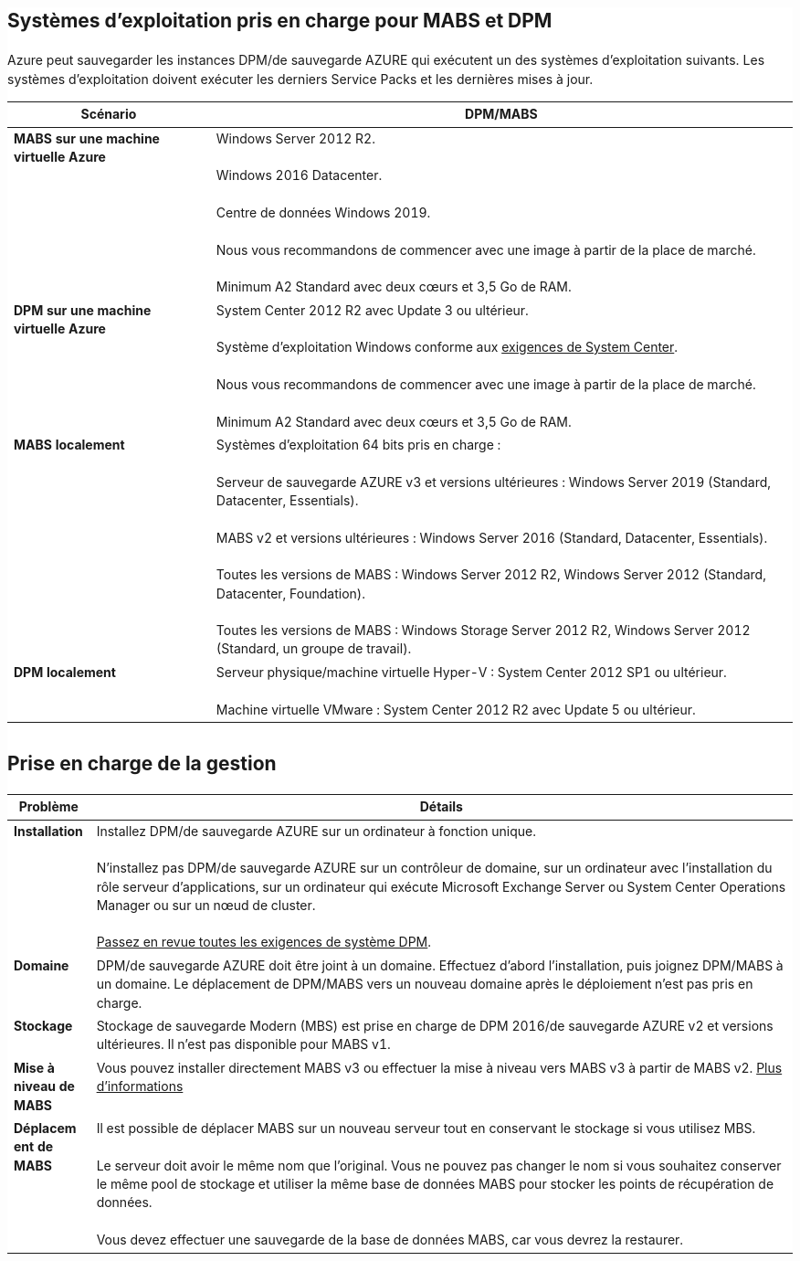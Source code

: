 
## <a name="supported-mabs-and-dpm-operating-systems"></a>Systèmes d’exploitation pris en charge pour MABS et DPM

Azure peut sauvegarder les instances DPM/de sauvegarde AZURE qui exécutent un des systèmes d’exploitation suivants. Les systèmes d’exploitation doivent exécuter les derniers Service Packs et les dernières mises à jour.

**Scénario** | **DPM/MABS** 
--- | --- 
**MABS sur une machine virtuelle Azure** |  Windows Server 2012 R2.<br/><br/> Windows 2016 Datacenter.<br/><br/> Centre de données Windows 2019.<br/><br/> Nous vous recommandons de commencer avec une image à partir de la place de marché.<br/><br/> Minimum A2 Standard avec deux cœurs et 3,5 Go de RAM. 
**DPM sur une machine virtuelle Azure** | System Center 2012 R2 avec Update 3 ou ultérieur.<br/><br/> Système d’exploitation Windows conforme aux [exigences de System Center](https://docs.microsoft.com/system-center/dpm/prepare-environment-for-dpm?view=sc-dpm-1807#dpm-server).<br/><br/> Nous vous recommandons de commencer avec une image à partir de la place de marché.<br/><br/> Minimum A2 Standard avec deux cœurs et 3,5 Go de RAM. 
**MABS localement** | Systèmes d’exploitation 64 bits pris en charge :<br/><br/> Serveur de sauvegarde AZURE v3 et versions ultérieures : Windows Server 2019 (Standard, Datacenter, Essentials). <br/><br/> MABS v2 et versions ultérieures : Windows Server 2016 (Standard, Datacenter, Essentials).<br/><br/> Toutes les versions de MABS : Windows Server 2012 R2, Windows Server 2012 (Standard, Datacenter, Foundation).<br/><br/>Toutes les versions de MABS : Windows Storage Server 2012 R2, Windows Server 2012 (Standard, un groupe de travail).
**DPM localement** | Serveur physique/machine virtuelle Hyper-V : System Center 2012 SP1 ou ultérieur.<br/><br/> Machine virtuelle VMware : System Center 2012 R2 avec Update 5 ou ultérieur. 



## <a name="management-support"></a>Prise en charge de la gestion

**Problème** | **Détails**
--- | ---
**Installation** | Installez DPM/de sauvegarde AZURE sur un ordinateur à fonction unique.<br/><br/> N’installez pas DPM/de sauvegarde AZURE sur un contrôleur de domaine, sur un ordinateur avec l’installation du rôle serveur d’applications, sur un ordinateur qui exécute Microsoft Exchange Server ou System Center Operations Manager ou sur un nœud de cluster.<br/><br/> [Passez en revue toutes les exigences de système DPM](https://docs.microsoft.com/system-center/dpm/prepare-environment-for-dpm?view=sc-dpm-1807#dpm-server).
**Domaine** | DPM/de sauvegarde AZURE doit être joint à un domaine. Effectuez d’abord l’installation, puis joignez DPM/MABS à un domaine. Le déplacement de DPM/MABS vers un nouveau domaine après le déploiement n’est pas pris en charge.
**Stockage** | Stockage de sauvegarde Modern (MBS) est prise en charge de DPM 2016/de sauvegarde AZURE v2 et versions ultérieures. Il n’est pas disponible pour MABS v1.
**Mise à niveau de MABS** | Vous pouvez installer directement MABS v3 ou effectuer la mise à niveau vers MABS v3 à partir de MABS v2. [Plus d’informations](backup-azure-microsoft-azure-backup.md#upgrade-mabs)
**Déplacement de MABS** | Il est possible de déplacer MABS sur un nouveau serveur tout en conservant le stockage si vous utilisez MBS.<br/><br/> Le serveur doit avoir le même nom que l’original. Vous ne pouvez pas changer le nom si vous souhaitez conserver le même pool de stockage et utiliser la même base de données MABS pour stocker les points de récupération de données.<br/><br/> Vous devez effectuer une sauvegarde de la base de données MABS, car vous devrez la restaurer.
